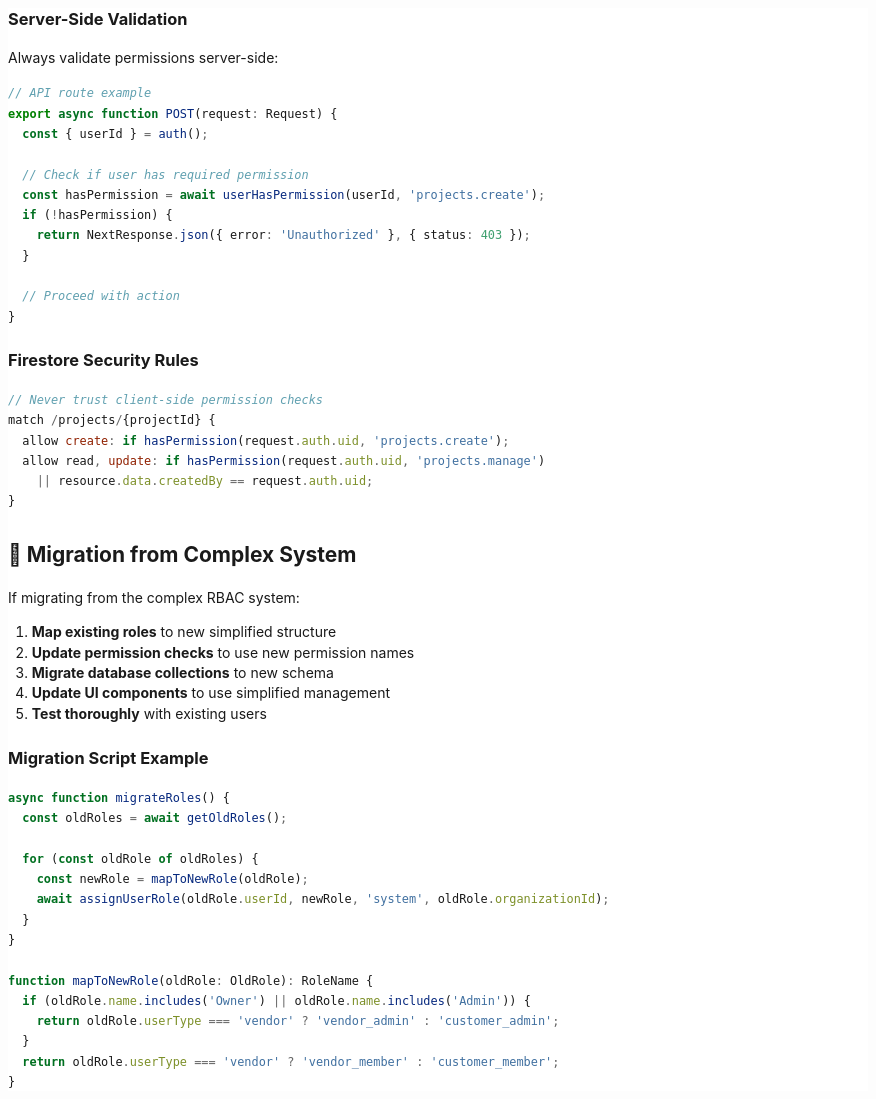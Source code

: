 ### Server-Side Validation
Always validate permissions server-side:

```typescript
// API route example
export async function POST(request: Request) {
  const { userId } = auth();
  
  // Check if user has required permission
  const hasPermission = await userHasPermission(userId, 'projects.create');
  if (!hasPermission) {
    return NextResponse.json({ error: 'Unauthorized' }, { status: 403 });
  }
  
  // Proceed with action
}
```

### Firestore Security Rules
```javascript
// Never trust client-side permission checks
match /projects/{projectId} {
  allow create: if hasPermission(request.auth.uid, 'projects.create');
  allow read, update: if hasPermission(request.auth.uid, 'projects.manage')
    || resource.data.createdBy == request.auth.uid;
}
```

## 🚀 Migration from Complex System

If migrating from the complex RBAC system:

1. **Map existing roles** to new simplified structure
2. **Update permission checks** to use new permission names
3. **Migrate database collections** to new schema
4. **Update UI components** to use simplified management
5. **Test thoroughly** with existing users

### Migration Script Example
```typescript
async function migrateRoles() {
  const oldRoles = await getOldRoles();
  
  for (const oldRole of oldRoles) {
    const newRole = mapToNewRole(oldRole);
    await assignUserRole(oldRole.userId, newRole, 'system', oldRole.organizationId);
  }
}

function mapToNewRole(oldRole: OldRole): RoleName {
  if (oldRole.name.includes('Owner') || oldRole.name.includes('Admin')) {
    return oldRole.userType === 'vendor' ? 'vendor_admin' : 'customer_admin';
  }
  return oldRole.userType === 'vendor' ? 'vendor_member' : 'customer_member';
}
```
